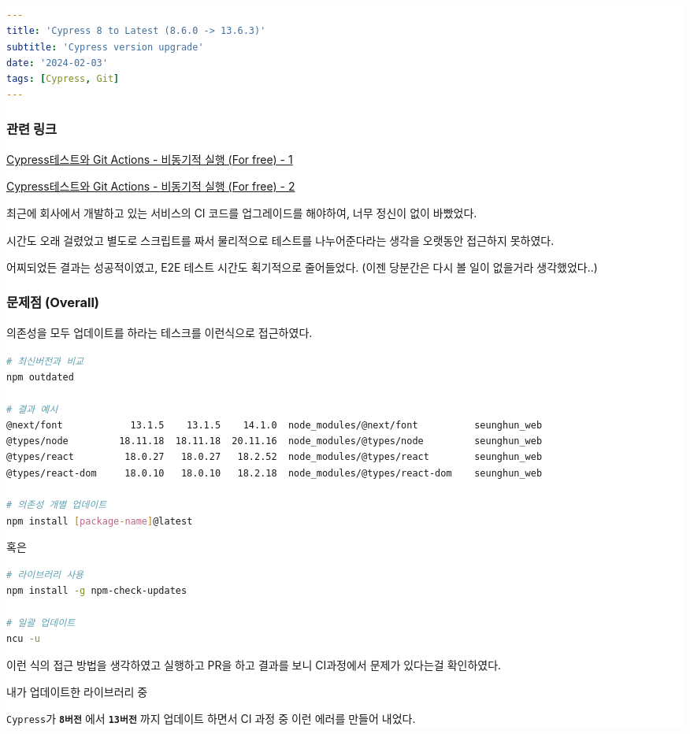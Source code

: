 ```yaml
---
title: 'Cypress 8 to Latest (8.6.0 -> 13.6.3)'
subtitle: 'Cypress version upgrade'
date: '2024-02-03'
tags: [Cypress, Git]
---
```


### 관련 링크

<span class='blogLink'>[Cypress테스트와 Git Actions - 비동기적 실행 (For free) - 1](blog/split_cypress_tests_1)</span>

<span class='blogLink'>[Cypress테스트와 Git Actions - 비동기적 실행 (For free) - 2](blog/split_cypress_tests_2)</span>

최근에 회사에서 개발하고 있는 서비스의 CI 코드를 업그레이드를 해야하여, 너무 정신이 없이 바빴었다. 

시간도 오래 걸렸었고 별도로 스크립트를 짜서 물리적으로 테스트를 나누어준다라는 생각을 오랫동안 접근하지 못하였다.

어찌되었든 결과는 성공적이였고, E2E 테스트 시간도 획기적으로 줄어들었다. (이젠 당분간은 다시 볼 일이 없을거라 생각했었다..)

### 문제점 (Overall)

의존성을 모두 업데이트를 하라는 테스크를 이런식으로 접근하였다.

```bash
# 최신버전과 비교
npm outdated 

# 결과 예시
@next/font            13.1.5    13.1.5    14.1.0  node_modules/@next/font          seunghun_web
@types/node         18.11.18  18.11.18  20.11.16  node_modules/@types/node         seunghun_web
@types/react         18.0.27   18.0.27   18.2.52  node_modules/@types/react        seunghun_web
@types/react-dom     18.0.10   18.0.10   18.2.18  node_modules/@types/react-dom    seunghun_web

# 의존성 개별 업데이트
npm install [package-name]@latest
```

혹은 

```bash
# 라이브러리 사용
npm install -g npm-check-updates

# 일괄 업데이트
ncu -u 
```

이런 식의 접근 방법을 생각하였고 실행하고 PR을 하고 결과를 보니 CI과정에서 문제가 있다는걸 확인하였다.

내가 업데이트한 라이브러리 중

`Cypress`가 **`8버전`** 에서 **`13버전`** 까지 업데이트 하면서 CI 과정 중 이런 에러를 만들어 내었다.
